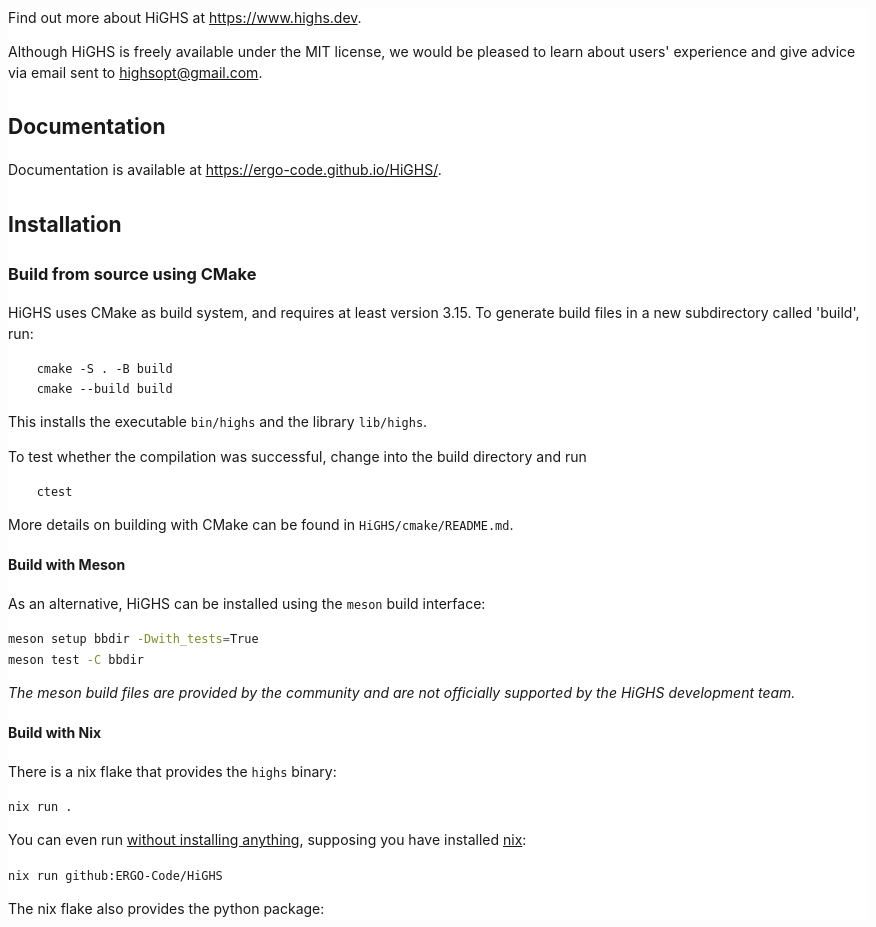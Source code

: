 Find out more about HiGHS at https://www.highs.dev.

Although HiGHS is freely available under the MIT license, we would be pleased to learn about users' experience and give advice via email sent to highsopt@gmail.com.

## Documentation

Documentation is available at https://ergo-code.github.io/HiGHS/.

## Installation

### Build from source using CMake

HiGHS uses CMake as build system, and requires at least version 3.15. To generate build files in a new subdirectory called 'build', run:

```shell
    cmake -S . -B build
    cmake --build build
```
This installs the executable `bin/highs` and the library `lib/highs`.

To test whether the compilation was successful, change into the build directory and run

```shell
    ctest
```
More details on building with CMake can be found in `HiGHS/cmake/README.md`.

#### Build with Meson

As an alternative, HiGHS can be installed using the `meson` build interface:
``` sh
meson setup bbdir -Dwith_tests=True
meson test -C bbdir
```
_The meson build files are provided by the community and are not officially supported by the HiGHS development team._

#### Build with Nix

There is a nix flake that provides the `highs` binary:

```shell
nix run .
```

You can even run [without installing
anything](https://determinate.systems/posts/nix-run/), supposing you have
installed [nix](https://nixos.org/download.html):

```shell
nix run github:ERGO-Code/HiGHS
```

The nix flake also provides the python package:
